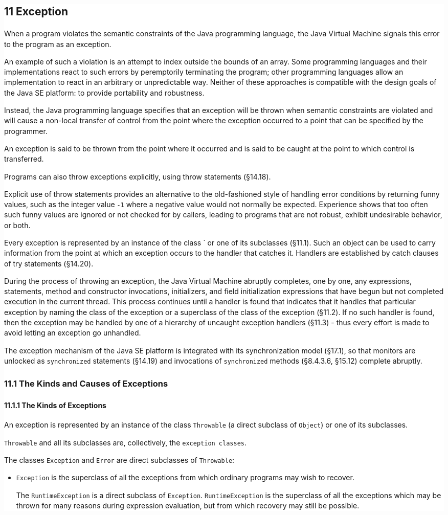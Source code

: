 ## 11 Exception

When a program violates the semantic constraints of the Java programming language, the Java Virtual Machine signals this error to the program as an exception.

An example of such a violation is an attempt to index outside the bounds of an array. Some programming languages and their implementations react to such errors by peremptorily terminating the program; other programming languages allow an implementation to react in an arbitrary or unpredictable way. Neither of these approaches is compatible with the design goals of the Java SE platform: to provide portability and robustness.

Instead, the Java programming language specifies that an exception will be thrown when semantic constraints are violated and will cause a non-local transfer of control from the point where the exception occurred to a point that can be specified by the programmer.

An exception is said to be thrown from the point where it occurred and is said to be caught at the point to which control is transferred.

Programs can also throw exceptions explicitly, using throw statements (§14.18).

Explicit use of throw statements provides an alternative to the old-fashioned style of handling error conditions by returning funny values, such as the integer value `-1` where a negative value would not normally be expected. Experience shows that too often such funny values are ignored or not checked for by callers, leading to programs that are not robust, exhibit undesirable behavior, or both.

Every exception is represented by an instance of the class ` or one of its subclasses (§11.1). Such an object can be used to carry information from the point at which an exception occurs to the handler that catches it. Handlers are established by catch clauses of try statements (§14.20).

During the process of throwing an exception, the Java Virtual Machine abruptly completes, one by one, any expressions, statements, method and constructor invocations, initializers, and field initialization expressions that have begun but not completed execution in the current thread. This process continues until a handler is found that indicates that it handles that particular exception by naming the class of the exception or a superclass of the class of the exception (§11.2). If no such handler is found, then the exception may be handled by one of a hierarchy of uncaught exception handlers (§11.3) - thus every effort is made to avoid letting an exception go unhandled.

The exception mechanism of the Java SE platform is integrated with its synchronization model (§17.1), so that monitors are unlocked as `synchronized` statements (§14.19) and invocations of `synchronized` methods (§8.4.3.6, §15.12) complete abruptly.

### 11.1 The Kinds and Causes of Exceptions

#### 11.1.1 The Kinds of Exceptions

An exception is represented by an instance of the class `Throwable` (a direct subclass of `Object`) or one of its subclasses.

`Throwable` and all its subclasses are, collectively, the `exception classes`.

The classes `Exception` and `Error` are direct subclasses of `Throwable`:

+ `Exception` is the superclass of all the exceptions from which ordinary programs may wish to recover.

    The `RuntimeException` is a direct subclass of `Exception`. `RuntimeException` is the superclass of all the exceptions which may be thrown for many reasons during expression evaluation, but from which recovery may still be possible.
